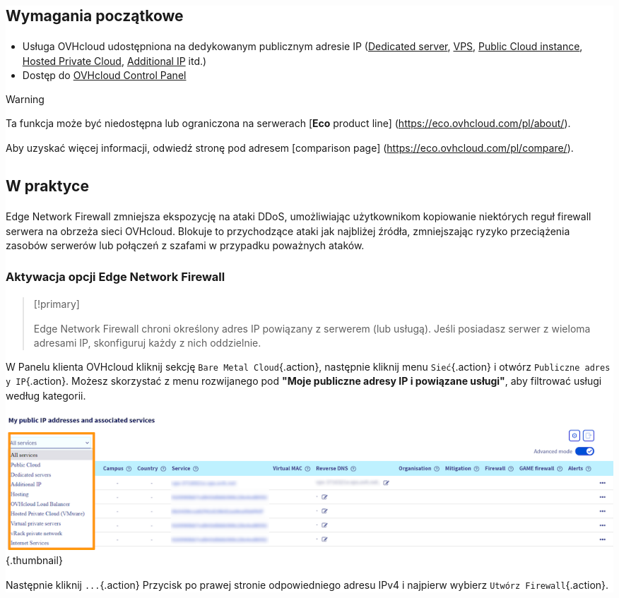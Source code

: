 ## Wymagania początkowe

- Usługa OVHcloud udostępniona na dedykowanym publicznym adresie IP ([Dedicated server](https://www.ovhcloud.com/pl/bare-metal/), [VPS](https://www.ovhcloud.com/pl/vps/), [Public Cloud instance](https://www.ovhcloud.com/pl/public-cloud/), [Hosted Private Cloud](https://www.ovhcloud.com/pl/enterprise/products/hosted-private-cloud/), [Additional IP](https://www.ovhcloud.com/pl/network/additional-ip/) itd.)
- Dostęp do [OVHcloud Control Panel](https://www.ovh.com/auth/?action=gotomanager&from=https://www.ovh.pl/&ovhSubsidiary=pl)

> [!warning]
> Ta funkcja może być niedostępna lub ograniczona na serwerach [**Eco** product line] (https://eco.ovhcloud.com/pl/about/).
>
> Aby uzyskać więcej informacji, odwiedź stronę pod adresem [comparison page] (https://eco.ovhcloud.com/pl/compare/).

## W praktyce

Edge Network Firewall zmniejsza ekspozycję na ataki DDoS, umożliwiając użytkownikom kopiowanie niektórych reguł firewall serwera na obrzeża sieci OVHcloud. Blokuje to przychodzące ataki jak najbliżej źródła, zmniejszając ryzyko przeciążenia zasobów serwerów lub połączeń z szafami w przypadku poważnych ataków.

### Aktywacja opcji Edge Network Firewall

> [!primary]
>
> Edge Network Firewall chroni określony adres IP powiązany z serwerem (lub usługą). Jeśli posiadasz serwer z wieloma adresami IP, skonfiguruj każdy z nich oddzielnie.
> 

W Panelu klienta OVHcloud kliknij sekcję `Bare Metal Cloud`{.action}, następnie kliknij menu `Sieć`{.action} i otwórz `Publiczne adresy IP`{.action}. Możesz skorzystać z menu rozwijanego pod **"Moje publiczne adresy IP i powiązane usługi"**, aby filtrować usługi według kategorii.

![filter service](images/selectservice_cut.png){.thumbnail}

Następnie kliknij `...`{.action} Przycisk po prawej stronie odpowiedniego adresu IPv4 i najpierw wybierz `Utwórz Firewall`{.action}.
